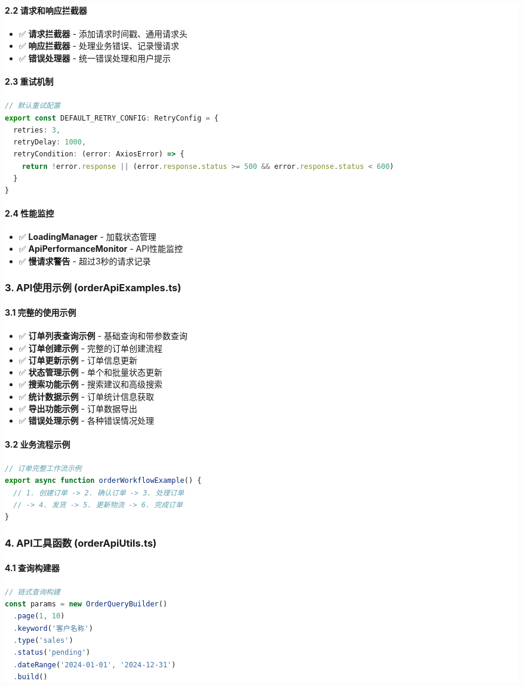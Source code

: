 ```typescript
```

#### 2.2 请求和响应拦截器
- ✅ **请求拦截器** - 添加请求时间戳、通用请求头
- ✅ **响应拦截器** - 处理业务错误、记录慢请求
- ✅ **错误处理器** - 统一错误处理和用户提示

#### 2.3 重试机制
```typescript
// 默认重试配置
export const DEFAULT_RETRY_CONFIG: RetryConfig = {
  retries: 3,
  retryDelay: 1000,
  retryCondition: (error: AxiosError) => {
    return !error.response || (error.response.status >= 500 && error.response.status < 600)
  }
}
```

#### 2.4 性能监控
- ✅ **LoadingManager** - 加载状态管理
- ✅ **ApiPerformanceMonitor** - API性能监控
- ✅ **慢请求警告** - 超过3秒的请求记录

### 3. API使用示例 (orderApiExamples.ts)

#### 3.1 完整的使用示例
- ✅ **订单列表查询示例** - 基础查询和带参数查询
- ✅ **订单创建示例** - 完整的订单创建流程
- ✅ **订单更新示例** - 订单信息更新
- ✅ **状态管理示例** - 单个和批量状态更新
- ✅ **搜索功能示例** - 搜索建议和高级搜索
- ✅ **统计数据示例** - 订单统计信息获取
- ✅ **导出功能示例** - 订单数据导出
- ✅ **错误处理示例** - 各种错误情况处理

#### 3.2 业务流程示例
```typescript
// 订单完整工作流示例
export async function orderWorkflowExample() {
  // 1. 创建订单 -> 2. 确认订单 -> 3. 处理订单 
  // -> 4. 发货 -> 5. 更新物流 -> 6. 完成订单
}
```

### 4. API工具函数 (orderApiUtils.ts)

#### 4.1 查询构建器
```typescript
// 链式查询构建
const params = new OrderQueryBuilder()
  .page(1, 10)
  .keyword('客户名称')
  .type('sales')
  .status('pending')
  .dateRange('2024-01-01', '2024-12-31')
  .build()
```
